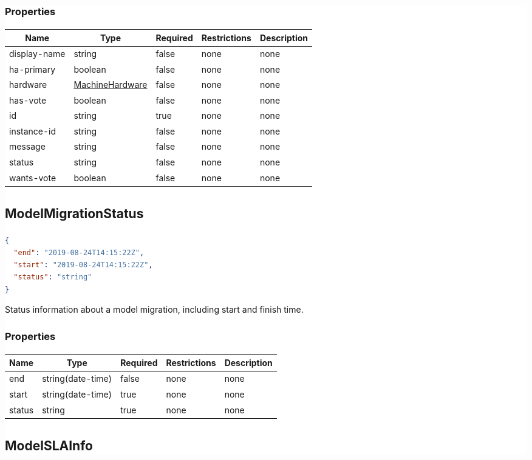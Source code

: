 ### Properties

|Name|Type|Required|Restrictions|Description|
|---|---|---|---|---|
|display-name|string|false|none|none|
|ha-primary|boolean|false|none|none|
|hardware|[MachineHardware](#schemamachinehardware)|false|none|none|
|has-vote|boolean|false|none|none|
|id|string|true|none|none|
|instance-id|string|false|none|none|
|message|string|false|none|none|
|status|string|false|none|none|
|wants-vote|boolean|false|none|none|

<h2 id="tocS_ModelMigrationStatus">ModelMigrationStatus</h2>

<a id="schemamodelmigrationstatus"></a>
<a id="schema_ModelMigrationStatus"></a>
<a id="tocSmodelmigrationstatus"></a>
<a id="tocsmodelmigrationstatus"></a>

```json
{
  "end": "2019-08-24T14:15:22Z",
  "start": "2019-08-24T14:15:22Z",
  "status": "string"
}

```

Status information about a model migration, including start and finish time.

### Properties

|Name|Type|Required|Restrictions|Description|
|---|---|---|---|---|
|end|string(date-time)|false|none|none|
|start|string(date-time)|true|none|none|
|status|string|true|none|none|

<h2 id="tocS_ModelSLAInfo">ModelSLAInfo</h2>

<a id="schemamodelslainfo"></a>
<a id="schema_ModelSLAInfo"></a>
<a id="tocSmodelslainfo"></a>
<a id="tocsmodelslainfo"></a>
